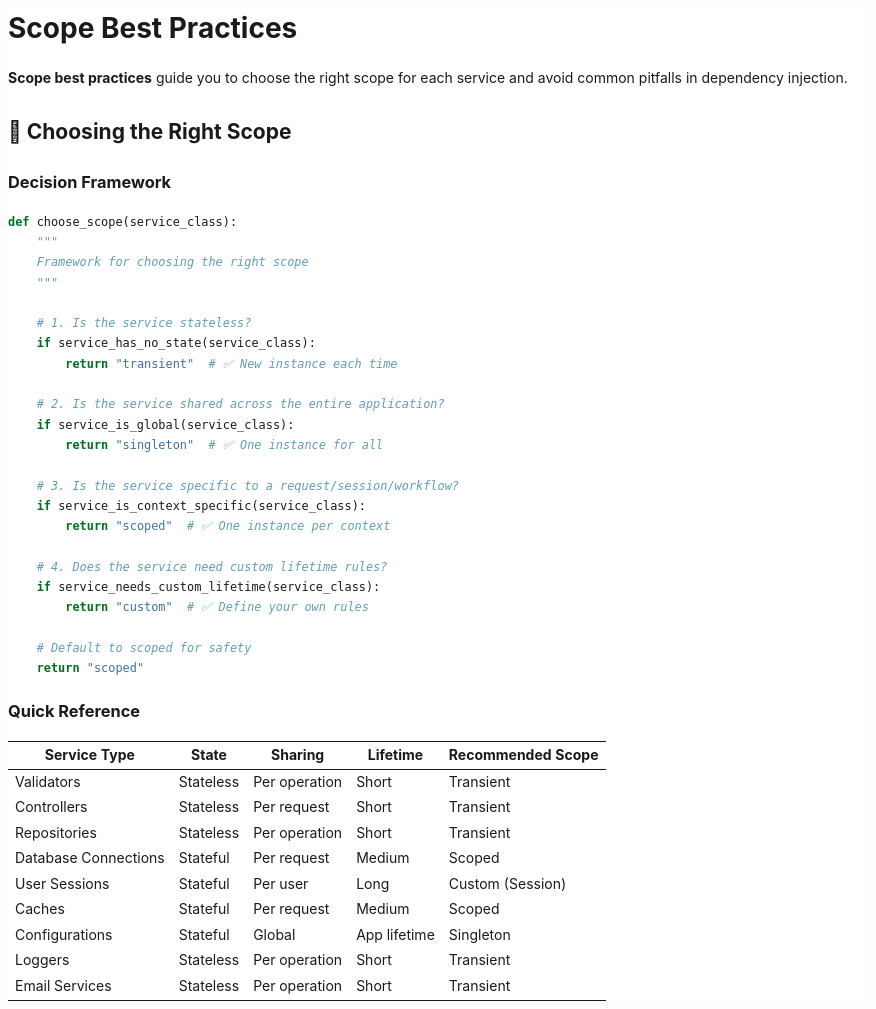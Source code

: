 # Scope Best Practices

**Scope best practices** guide you to choose the right scope for each service and avoid common pitfalls in dependency injection.

## 🎯 Choosing the Right Scope

### Decision Framework

```python
def choose_scope(service_class):
    """
    Framework for choosing the right scope
    """

    # 1. Is the service stateless?
    if service_has_no_state(service_class):
        return "transient"  # ✅ New instance each time

    # 2. Is the service shared across the entire application?
    if service_is_global(service_class):
        return "singleton"  # ✅ One instance for all

    # 3. Is the service specific to a request/session/workflow?
    if service_is_context_specific(service_class):
        return "scoped"  # ✅ One instance per context

    # 4. Does the service need custom lifetime rules?
    if service_needs_custom_lifetime(service_class):
        return "custom"  # ✅ Define your own rules

    # Default to scoped for safety
    return "scoped"
```

### Quick Reference

| Service Type | State | Sharing | Lifetime | Recommended Scope |
|-------------|-------|---------|----------|-------------------|
| Validators | Stateless | Per operation | Short | Transient |
| Controllers | Stateless | Per request | Short | Transient |
| Repositories | Stateless | Per operation | Short | Transient |
| Database Connections | Stateful | Per request | Medium | Scoped |
| User Sessions | Stateful | Per user | Long | Custom (Session) |
| Caches | Stateful | Per request | Medium | Scoped |
| Configurations | Stateful | Global | App lifetime | Singleton |
| Loggers | Stateless | Per operation | Short | Transient |
| Email Services | Stateless | Per operation | Short | Transient |
